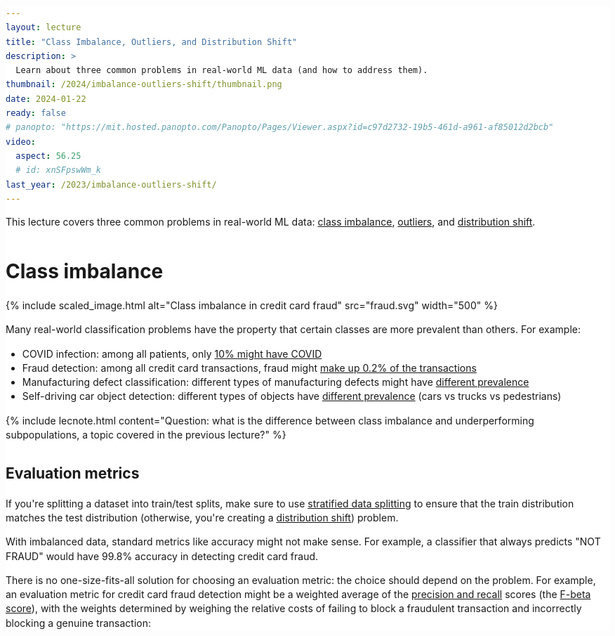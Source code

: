 ```yaml
---
layout: lecture
title: "Class Imbalance, Outliers, and Distribution Shift"
description: >
  Learn about three common problems in real-world ML data (and how to address them).
thumbnail: /2024/imbalance-outliers-shift/thumbnail.png
date: 2024-01-22
ready: false
# panopto: "https://mit.hosted.panopto.com/Panopto/Pages/Viewer.aspx?id=c97d2732-19b5-461d-a961-af85012d2bcb"
video:
  aspect: 56.25
  # id: xnSFpswWm_k
last_year: /2023/imbalance-outliers-shift/
---
```


This lecture covers three common problems in real-world ML data: [class
imbalance](#class-imbalance), [outliers](#outliers), and [distribution shift](#distribution-shift).

# Class imbalance

{% include scaled_image.html alt="Class imbalance in credit card fraud" src="fraud.svg" width="500" %}

Many real-world classification problems have the property that certain classes
are more prevalent than others. For example:

- COVID infection: among all patients, only [10% might have COVID](https://www.kaggle.com/datasets/allen-institute-for-ai/CORD-19-research-challenge)
- Fraud detection: among all credit card transactions, fraud might [make up 0.2% of the transactions](https://www.kaggle.com/datasets/mlg-ulb/creditcardfraud)
- Manufacturing defect classification: different types of manufacturing defects might have [different prevalence](https://www.kaggle.com/c/severstal-steel-defect-detection)
- Self-driving car object detection: different types of objects have [different prevalence](https://github.com/udacity/self-driving-car/tree/master/annotations) (cars vs trucks vs pedestrians)

{% include lecnote.html content="Question: what is the difference between class imbalance and underperforming subpopulations, a topic covered in the previous lecture?" %}

## Evaluation metrics

If you're splitting a dataset into train/test splits, make sure to use [stratified data splitting](https://scikit-learn.org/stable/modules/cross_validation.html#stratification) to ensure that the train distribution matches the test distribution (otherwise, you're creating a [distribution shift](#distribution-shift)) problem.

With imbalanced data, standard metrics like accuracy might not make sense. For example, a classifier that always predicts "NOT FRAUD" would have 99.8% accuracy in detecting credit card fraud.

There is no one-size-fits-all solution for choosing an evaluation metric: the choice should depend on the problem. For example, an evaluation metric for credit card fraud detection might be a weighted average of the [precision and recall](https://developers.google.com/machine-learning/crash-course/classification/precision-and-recall) scores (the [F-beta score](https://machinelearningmastery.com/fbeta-measure-for-machine-learning/)), with the weights determined by weighing the relative costs of failing to block a fraudulent transaction and incorrectly blocking a genuine transaction:
